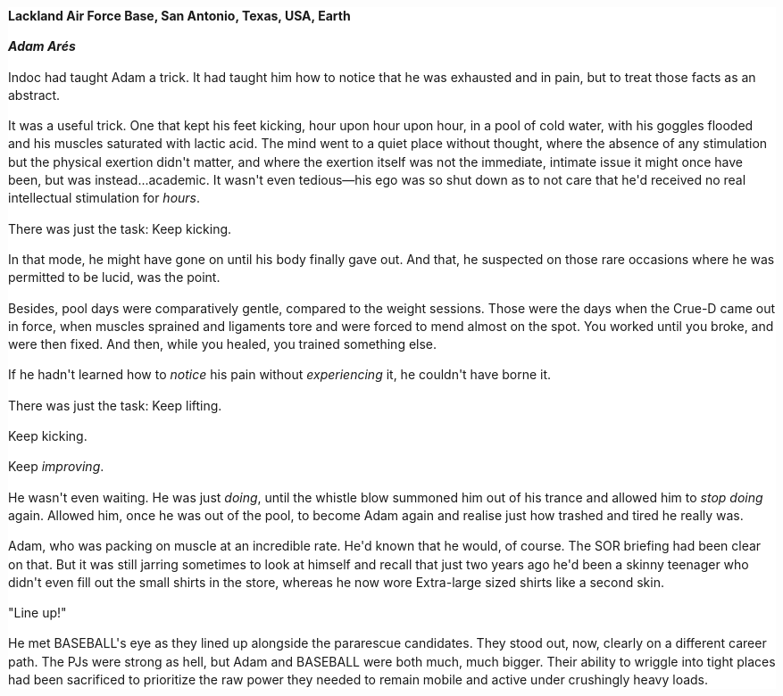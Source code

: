 **Lackland Air Force Base, San Antonio, Texas, USA, Earth**

***Adam Arés***

Indoc had taught Adam a trick. It had taught him how to notice that he was exhausted and in pain, but to treat those facts as an abstract.

It was a useful trick. One that kept his feet kicking, hour upon hour upon hour, in a pool of cold water, with his goggles flooded and his muscles saturated with lactic acid. The mind went to a quiet place without thought, where the absence of any stimulation but the physical exertion didn't matter, and where the exertion itself was not the immediate, intimate issue it might once have been, but was instead...academic. It wasn't even tedious—his ego was so shut down as to not care that he'd received no real intellectual stimulation for *hours*.

There was just the task: Keep kicking.

In that mode, he might have gone on until his body finally gave out. And that, he suspected on those rare occasions where he was permitted to be lucid, was the point.

Besides, pool days were comparatively gentle, compared to the weight sessions. Those were the days when the Crue-D came out in force, when muscles sprained and ligaments tore and were forced to mend almost on the spot. You worked until you broke, and were then fixed. And then, while you healed, you trained something else.

If he hadn't learned how to *notice* his pain without *experiencing* it, he couldn't have borne it.

There was just the task: Keep lifting.

Keep kicking.

Keep *improving*.

He wasn't even waiting. He was just *doing*, until the whistle blow summoned him out of his trance and allowed him to *stop doing* again. Allowed him, once he was out of the pool, to become Adam again and realise just how trashed and tired he really was.

Adam, who was packing on muscle at an incredible rate. He'd known that he would, of course. The SOR briefing had been clear on that. But it was still jarring sometimes to look at himself and recall that just two years ago he'd been a skinny teenager who didn't even fill out the small shirts in the store, whereas he now wore Extra-large sized shirts like a second skin.

"Line up!"

He met BASEBALL's eye as they lined up alongside the pararescue candidates. They stood out, now, clearly on a different career path. The PJs were strong as hell, but Adam and BASEBALL were both much, much bigger. Their ability to wriggle into tight places had been sacrificed to prioritize the raw power they needed to remain mobile and active under crushingly heavy loads.

